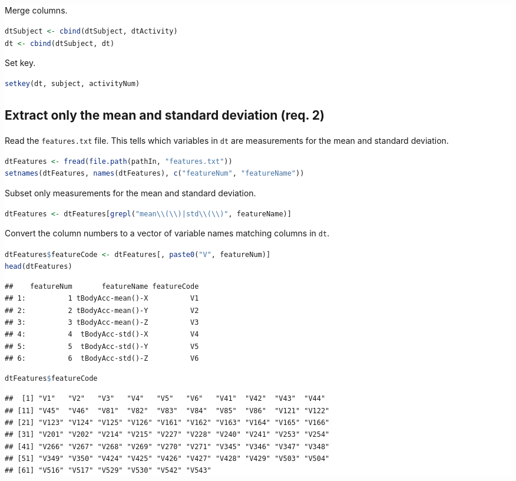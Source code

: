 Merge columns.


```r
dtSubject <- cbind(dtSubject, dtActivity)
dt <- cbind(dtSubject, dt)
```

Set key.


```r
setkey(dt, subject, activityNum)
```


Extract only the mean and standard deviation (req. 2)
-----------------------------------------------------------------------

Read the `features.txt` file. This tells which variables in `dt` are measurements for the mean and standard deviation.


```r
dtFeatures <- fread(file.path(pathIn, "features.txt"))
setnames(dtFeatures, names(dtFeatures), c("featureNum", "featureName"))
```

Subset only measurements for the mean and standard deviation.


```r
dtFeatures <- dtFeatures[grepl("mean\\(\\)|std\\(\\)", featureName)]
```

Convert the column numbers to a vector of variable names matching columns in `dt`.


```r
dtFeatures$featureCode <- dtFeatures[, paste0("V", featureNum)]
head(dtFeatures)
```

```
##    featureNum       featureName featureCode
## 1:          1 tBodyAcc-mean()-X          V1
## 2:          2 tBodyAcc-mean()-Y          V2
## 3:          3 tBodyAcc-mean()-Z          V3
## 4:          4  tBodyAcc-std()-X          V4
## 5:          5  tBodyAcc-std()-Y          V5
## 6:          6  tBodyAcc-std()-Z          V6
```

```r
dtFeatures$featureCode
```

```
##  [1] "V1"   "V2"   "V3"   "V4"   "V5"   "V6"   "V41"  "V42"  "V43"  "V44" 
## [11] "V45"  "V46"  "V81"  "V82"  "V83"  "V84"  "V85"  "V86"  "V121" "V122"
## [21] "V123" "V124" "V125" "V126" "V161" "V162" "V163" "V164" "V165" "V166"
## [31] "V201" "V202" "V214" "V215" "V227" "V228" "V240" "V241" "V253" "V254"
## [41] "V266" "V267" "V268" "V269" "V270" "V271" "V345" "V346" "V347" "V348"
## [51] "V349" "V350" "V424" "V425" "V426" "V427" "V428" "V429" "V503" "V504"
## [61] "V516" "V517" "V529" "V530" "V542" "V543"
```
